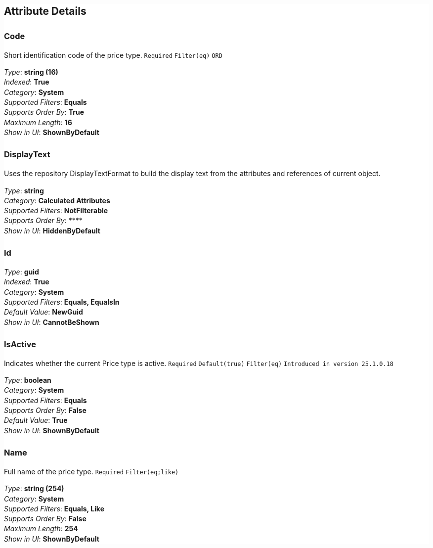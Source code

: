 
## Attribute Details

### Code

Short identification code of the price type. `Required` `Filter(eq)` `ORD`

_Type_: **string (16)**  
_Indexed_: **True**  
_Category_: **System**  
_Supported Filters_: **Equals**  
_Supports Order By_: **True**  
_Maximum Length_: **16**  
_Show in UI_: **ShownByDefault**  

### DisplayText

Uses the repository DisplayTextFormat to build the display text from the attributes and references of current object.

_Type_: **string**  
_Category_: **Calculated Attributes**  
_Supported Filters_: **NotFilterable**  
_Supports Order By_: ****  
_Show in UI_: **HiddenByDefault**  

### Id

_Type_: **guid**  
_Indexed_: **True**  
_Category_: **System**  
_Supported Filters_: **Equals, EqualsIn**  
_Default Value_: **NewGuid**  
_Show in UI_: **CannotBeShown**  

### IsActive

Indicates whether the current Price type is active. `Required` `Default(true)` `Filter(eq)` `Introduced in version 25.1.0.18`

_Type_: **boolean**  
_Category_: **System**  
_Supported Filters_: **Equals**  
_Supports Order By_: **False**  
_Default Value_: **True**  
_Show in UI_: **ShownByDefault**  

### Name

Full name of the price type. `Required` `Filter(eq;like)`

_Type_: **string (254)**  
_Category_: **System**  
_Supported Filters_: **Equals, Like**  
_Supports Order By_: **False**  
_Maximum Length_: **254**  
_Show in UI_: **ShownByDefault**  
